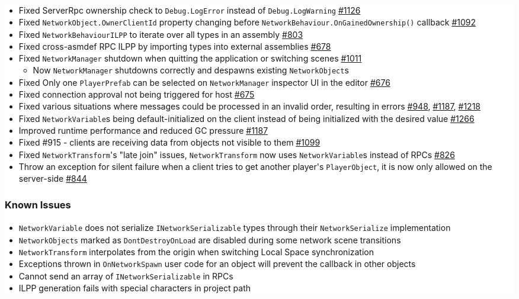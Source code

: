 - Fixed ServerRpc ownership check to `Debug.LogError` instead of `Debug.LogWarning` [#1126](https://github.com/Unity-Technologies/com.unity.netcode.gameobjects/pull/1126?w=1)
- Fixed `NetworkObject.OwnerClientId` property changing before `NetworkBehaviour.OnGainedOwnership()` callback [#1092](https://github.com/Unity-Technologies/com.unity.netcode.gameobjects/pull/1092?w=1)
- Fixed `NetworkBehaviourILPP` to iterate over all types in an assembly [#803](https://github.com/Unity-Technologies/com.unity.netcode.gameobjects/pull/803?w=1)
- Fixed cross-asmdef RPC ILPP by importing types into external assemblies [#678](https://github.com/Unity-Technologies/com.unity.netcode.gameobjects/pull/678?w=1)
- Fixed `NetworkManager` shutdown when quitting the application or switching scenes [#1011](https://github.com/Unity-Technologies/com.unity.netcode.gameobjects/pull/1011?w=1)
  - Now `NetworkManager` shutdowns correctly and despawns existing `NetworkObject`s
- Fixed Only one `PlayerPrefab` can be selected on `NetworkManager` inspector UI in the editor [#676](https://github.com/Unity-Technologies/com.unity.netcode.gameobjects/pull/676?w=1)
- Fixed connection approval not being triggered for host [#675](https://github.com/Unity-Technologies/com.unity.netcode.gameobjects/pull/675?w=1)
- Fixed various situations where messages could be processed in an invalid order, resulting in errors [#948](https://github.com/Unity-Technologies/com.unity.netcode.gameobjects/pull/948?w=1), [#1187](https://github.com/Unity-Technologies/com.unity.netcode.gameobjects/pull/1187?w=1), [#1218](https://github.com/Unity-Technologies/com.unity.netcode.gameobjects/pull/1218?w=1)
- Fixed `NetworkVariable`s being default-initialized on the client instead of being initialized with the desired value [#1266](https://github.com/Unity-Technologies/com.unity.netcode.gameobjects/pull/1266?w=1)
- Improved runtime performance and reduced GC pressure [#1187](https://github.com/Unity-Technologies/com.unity.netcode.gameobjects/pull/1187?w=1)
- Fixed #915 - clients are receiving data from objects not visible to them [#1099](https://github.com/Unity-Technologies/com.unity.netcode.gameobjects/pull/1099?w=1)
- Fixed `NetworkTransform`'s "late join" issues, `NetworkTransform` now uses `NetworkVariable`s instead of RPCs [#826](https://github.com/Unity-Technologies/com.unity.netcode.gameobjects/pull/826?w=1)
- Throw an exception for silent failure when a client tries to get another player's `PlayerObject`, it is now only allowed on the server-side [#844](https://github.com/Unity-Technologies/com.unity.netcode.gameobjects/pull/844?w=1)

### Known Issues

- `NetworkVariable` does not serialize `INetworkSerializable` types through their `NetworkSerialize` implementation
- `NetworkObjects` marked as `DontDestroyOnLoad` are disabled during some network scene transitions
- `NetworkTransform` interpolates from the origin when switching Local Space synchronization
- Exceptions thrown in `OnNetworkSpawn` user code for an object will prevent the callback in other objects
- Cannot send an array of `INetworkSerializable` in RPCs
- ILPP generation fails with special characters in project path